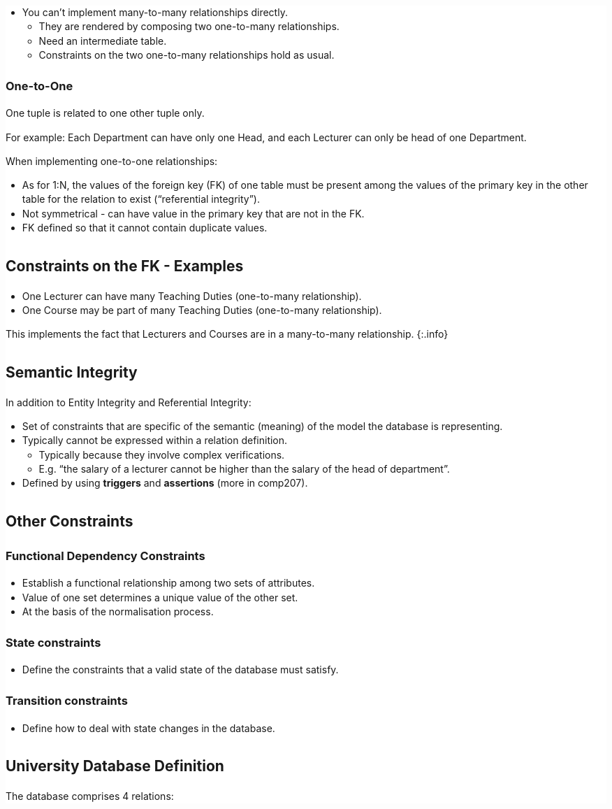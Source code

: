 * You can’t implement many-to-many relationships directly.
    * They are rendered by composing two one-to-many relationships.
    * Need an intermediate table.
    * Constraints on the two one-to-many relationships hold as usual.

### One-to-One
One tuple is related to one other tuple only.

For example: Each Department can have only one Head, and each
Lecturer can only be head of one Department.

When implementing one-to-one relationships:

* As for 1:N, the values of the foreign key (FK) of one table must be present among the values of the primary key in the other table for the relation to exist (“referential integrity”).
* Not symmetrical - can have value in the primary key that are not in the FK.
* FK defined so that it cannot contain duplicate values.

## Constraints on the FK - Examples
* One Lecturer can have many Teaching Duties (one-to-many relationship).
* One Course may be part of many Teaching Duties (one-to-many relationship).

This implements the fact that Lecturers and Courses are in a many-to-many relationship.
{:.info}

## Semantic Integrity
In addition to Entity Integrity and Referential Integrity:

* Set of constraints that are specific of the semantic (meaning) of the model the database is representing.
* Typically cannot be expressed within a relation definition.
    * Typically because they involve complex verifications.
    * E.g. “the salary of a lecturer cannot be higher than the salary of the head of department”.
* Defined by using **triggers** and **assertions** (more in comp207).

## Other Constraints
### Functional Dependency Constraints
* Establish a functional relationship among two sets of attributes.
* Value of one set determines a unique value of the other set.
* At the basis of the normalisation process.

### State constraints
* Define the constraints that a valid state of the database must satisfy.

### Transition constraints
* Define how to deal with state changes in the database.

## University Database Definition
The database comprises 4 relations:
